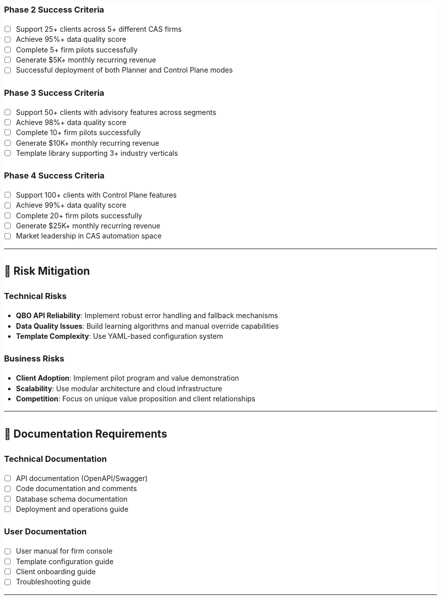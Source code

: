 ### Phase 2 Success Criteria
- [ ] Support 25+ clients across 5+ different CAS firms
- [ ] Achieve 95%+ data quality score
- [ ] Complete 5+ firm pilots successfully
- [ ] Generate $5K+ monthly recurring revenue
- [ ] Successful deployment of both Planner and Control Plane modes

### Phase 3 Success Criteria
- [ ] Support 50+ clients with advisory features across segments
- [ ] Achieve 98%+ data quality score
- [ ] Complete 10+ firm pilots successfully
- [ ] Generate $10K+ monthly recurring revenue
- [ ] Template library supporting 3+ industry verticals

### Phase 4 Success Criteria
- [ ] Support 100+ clients with Control Plane features
- [ ] Achieve 99%+ data quality score
- [ ] Complete 20+ firm pilots successfully
- [ ] Generate $25K+ monthly recurring revenue
- [ ] Market leadership in CAS automation space

---

## 🚨 Risk Mitigation

### Technical Risks
- **QBO API Reliability**: Implement robust error handling and fallback mechanisms
- **Data Quality Issues**: Build learning algorithms and manual override capabilities
- **Template Complexity**: Use YAML-based configuration system

### Business Risks
- **Client Adoption**: Implement pilot program and value demonstration
- **Scalability**: Use modular architecture and cloud infrastructure
- **Competition**: Focus on unique value proposition and client relationships

---

## 📝 Documentation Requirements

### Technical Documentation
- [ ] API documentation (OpenAPI/Swagger)
- [ ] Code documentation and comments
- [ ] Database schema documentation
- [ ] Deployment and operations guide

### User Documentation
- [ ] User manual for firm console
- [ ] Template configuration guide
- [ ] Client onboarding guide
- [ ] Troubleshooting guide

---